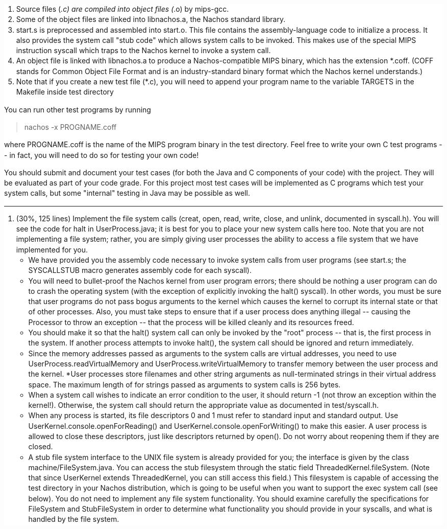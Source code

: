 1. Source files (*.c) are compiled into object files (*.o) by mips-gcc.
2. Some of the object files are linked into libnachos.a, the Nachos standard library.
3. start.s is preprocessed and assembled into start.o. This file contains the assembly-language code to initialize a process. It also provides the system call "stub code" which allows system calls to be invoked. This makes use of the special MIPS instruction syscall which traps to the Nachos kernel to invoke a system call.
4. An object file is linked with libnachos.a to produce a Nachos-compatible MIPS binary, which has the extension *.coff. (COFF stands for Common Object File Format and is an industry-standard binary format which the Nachos kernel understands.)
5. Note that if you create a new test file (*.c), you will need to append your program name to the variable TARGETS in the Makefile inside test directory

You can run other test programs by running

>  nachos -x PROGNAME.coff

where PROGNAME.coff is the name of the MIPS program binary in the test directory. Feel free to write your own C test programs -- in fact, you will need to do so for testing your own code!

You should submit and document your test cases (for both the Java and C components of your code) with the project. They will be evaluated as part of your code grade. For this project most test cases will be implemented as C programs which test your system calls, but some "internal" testing in Java may be possible as well.
***
1. (30%, 125 lines) Implement the file system calls (creat, open, read, write, close, and unlink, documented in syscall.h). You will see the code for halt in UserProcess.java; it is best for you to place your new system calls here too. Note that you are not implementing a file system; rather, you are simply giving user processes the ability to access a file system that we have implemented for you.
	* We have provided you the assembly code necessary to invoke system calls from user programs (see start.s; the SYSCALLSTUB macro generates assembly code for each syscall).
	* You will need to bullet-proof the Nachos kernel from user program errors; there should be nothing a user program can do to crash the operating system (with the exception of explicitly invoking the halt() syscall). In other words, you must be sure that user programs do not pass bogus arguments to the kernel which causes the kernel to corrupt its internal state or that of other processes. Also, you must take steps to ensure that if a user process does anything illegal -- causing the Processor to throw an exception -- that the process will be killed cleanly and its resources freed.
	* You should make it so that the halt() system call can only be invoked by the "root" process -- that is, the first process in the system. If another process attempts to invoke halt(), the system call should be ignored and return immediately.
	* Since the memory addresses passed as arguments to the system calls are virtual addresses, you need to use UserProcess.readVirtualMemory and UserProcess.writeVirtualMemory to transfer memory between the user process and the kernel.
	*User processes store filenames and other string arguments as null-terminated strings in their virtual address space. The maximum length of for strings passed as arguments to system calls is 256 bytes.
	* When a system call wishes to indicate an error condition to the user, it should return -1 (not throw an exception within the kernel!). Otherwise, the system call should return the appropriate value as documented in test/syscall.h.
	* When any process is started, its file descriptors 0 and 1 must refer to standard input and standard output. Use UserKernel.console.openForReading() and UserKernel.console.openForWriting() to make this easier. A user process is allowed to close these descriptors, just like descriptors returned by open(). Do not worry about reopening them if they are closed.
	* A stub file system interface to the UNIX file system is already provided for you; the interface is given by the class machine/FileSystem.java. You can access the stub filesystem through the static field ThreadedKernel.fileSystem. (Note that since UserKernel extends ThreadedKernel, you can still access this field.) This filesystem is capable of accessing the test directory in your Nachos distribution, which is going to be useful when you want to support the exec system call (see below). You do not need to implement any file system functionality. You should examine carefully the specifications for FileSystem and StubFileSystem in order to determine what functionality you should provide in your syscalls, and what is handled by the file system.